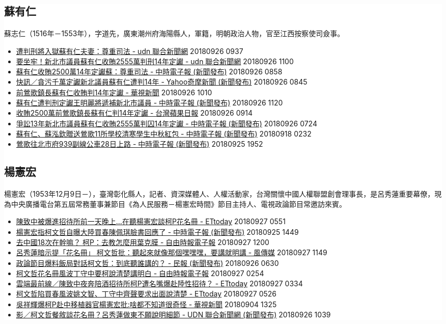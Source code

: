 ## 蘇有仁

蘇志仁（1516年－1553年），字道先，廣東潮州府海陽縣人，軍籍，明朝政治人物，官至江西按察使司僉事。
- [遭判刑將入獄蘇有仁夫妻：尊重司法 - udn 聯合新聞網](https://udn.com/news/story/7321/3388626 "遭判刑將入獄蘇有仁夫妻：尊重司法 - udn 聯合新聞網") 20180926 0937
- [要坐牢！新北市議員蘇有仁收賄2555萬判刑14年定讞 - udn 聯合新聞網](https://udn.com/news/story/7321/3388356 "要坐牢！新北市議員蘇有仁收賄2555萬判刑14年定讞 - udn 聯合新聞網") 20180926 1100
- [蘇有仁收賄2500萬14年定讞蘇：尊重司法 - 中時電子報 (新聞發布)](https://www.chinatimes.com/realtimenews/20180926003157-260402 "蘇有仁收賄2500萬14年定讞蘇：尊重司法 - 中時電子報 (新聞發布)") 20180926 0858
- [快訊／貪污千萬定讞新北議員蘇有仁遭判14年 - Yahoo奇摩新聞 (新聞發布)](https://tw.news.yahoo.com/%E5%BF%AB%E8%A8%8A-%E8%B2%AA%E6%B1%A1%E5%8D%83%E8%90%AC%E5%AE%9A%E8%AE%9E-%E6%96%B0%E5%8C%97%E8%AD%B0%E5%93%A1%E8%98%87%E6%9C%89%E4%BB%81%E9%81%AD%E5%88%A414%E5%B9%B4-083601187.html "快訊／貪污千萬定讞新北議員蘇有仁遭判14年 - Yahoo奇摩新聞 (新聞發布)") 20180926 0845
- [前鶯歌鎮長蘇有仁收賄判14年定讞 - 華視新聞](https://news.cts.com.tw/cts/society/201809/201809261938147.html "前鶯歌鎮長蘇有仁收賄判14年定讞 - 華視新聞") 20180926 1010
- [蘇有仁遭判刑定讞王明麗將遞補新北市議員 - 中時電子報 (新聞發布)](http://www.chinatimes.com/realtimenews/20180926003736-260402 "蘇有仁遭判刑定讞王明麗將遞補新北市議員 - 中時電子報 (新聞發布)") 20180926 1120
- [收賄2500萬前鶯歌鎮長蘇有仁判14年定讞 - 台灣蘋果日報](https://tw.news.appledaily.com/new/realtime/20180926/1436799/ "收賄2500萬前鶯歌鎮長蘇有仁判14年定讞 - 台灣蘋果日報") 20180926 0914
- [爭訟13年新北市議員蘇有仁收賄2555萬判囚14年定讞 - 中時電子報 (新聞發布)](http://www.chinatimes.com/realtimenews/20180926002668-260402 "爭訟13年新北市議員蘇有仁收賄2555萬判囚14年定讞 - 中時電子報 (新聞發布)") 20180926 0724
- [蘇有仁、蘇泓欽贈送鶯歌11所學校清寒學生中秋紅包 - 中時電子報 (新聞發布)](https://www.chinatimes.com/realtimenews/20180918001488-260405 "蘇有仁、蘇泓欽贈送鶯歌11所學校清寒學生中秋紅包 - 中時電子報 (新聞發布)") 20180918 0232
- [鶯歌往北市府939副線公車28日上路 - 中時電子報 (新聞發布)](http://www.chinatimes.com/newspapers/20180926000724-260107 "鶯歌往北市府939副線公車28日上路 - 中時電子報 (新聞發布)") 20180925 1952

## 楊憲宏

楊憲宏（1953年12月9日－），臺灣彰化縣人，記者、資深媒體人、人權活動家，台灣關懷中國人權聯盟創會理事長，是呂秀蓮重要幕僚，現為中央廣播電台第五屆常務董事兼節目《為人民服務－楊憲宏時間》節目主持人、電視政論節目常邀訪來賓。
- [陳致中被爆進招待所前一天晚上…在聽楊憲宏談柯P花名冊 - ETtoday](https://www.ettoday.net/news/20180927/1267853.htm "陳致中被爆進招待所前一天晚上…在聽楊憲宏談柯P花名冊 - ETtoday") 20180927 0551
- [楊憲宏指柯文哲自曝大陸買春陳佩琪臉書回應了 - 中時電子報 (新聞發布)](https://www.chinatimes.com/realtimenews/20180925004285-260407 "楊憲宏指柯文哲自曝大陸買春陳佩琪臉書回應了 - 中時電子報 (新聞發布)") 20180925 1449
- [去中國18次在幹嘛？ 柯P：去教怎麼用葉克膜 - 自由時報電子報](http://news.ltn.com.tw/news/politics/breakingnews/2563863 "去中國18次在幹嘛？ 柯P：去教怎麼用葉克膜 - 自由時報電子報") 20180927 1200
- [呂秀蓮暗示提「花名冊」 柯文哲批：聽起來就像那個嘿嘿嘿，要講就明講 - 風傳媒](https://www.storm.mg/article/515769 "呂秀蓮暗示提「花名冊」 柯文哲批：聽起來就像那個嘿嘿嘿，要講就明講 - 風傳媒") 20180927 1149
- [政論節目爆料飯局對話柯文哲：到底聽誰講的？ - 民報 (新聞發布)](http://www.peoplenews.tw/news/70dfc392-0c9f-4d8f-86a2-b91eb27569ca "政論節目爆料飯局對話柯文哲：到底聽誰講的？ - 民報 (新聞發布)") 20180926 0630
- [柯文哲花名冊風波丁守中要柯說清楚講明白 - 自由時報電子報](http://news.ltn.com.tw/news/politics/breakingnews/2563170 "柯文哲花名冊風波丁守中要柯說清楚講明白 - 自由時報電子報") 20180927 0254
- [雲端最前線／陳致中夜奔陪酒招待所柯P遭名嘴爆赴陸性招待？ - ETtoday](https://www.ettoday.net/news/20180927/1267768.htm "雲端最前線／陳致中夜奔陪酒招待所柯P遭名嘴爆赴陸性招待？ - ETtoday") 20180927 0334
- [柯文哲陷買春風波姚文智、丁守中齊聲要求出面說清楚 - ETtoday](https://www.ettoday.net/news/20180927/1267927.htm "柯文哲陷買春風波姚文智、丁守中齊聲要求出面說清楚 - ETtoday") 20180927 0526
- [吳祥輝爆柯P赴中移植器官楊憲宏批:啥都不知道很奇怪 - 華視新聞](https://news.cts.com.tw/cts/politics/201809/201809041936151.html "吳祥輝爆柯P赴中移植器官楊憲宏批:啥都不知道很奇怪 - 華視新聞") 20180904 1325
- [影／柯文哲餐敘談花名冊？呂秀蓮做東不願說明細節 - UDN 聯合新聞網 (新聞發布)](https://udn.com/vote2018/story/10958/3388674 "影／柯文哲餐敘談花名冊？呂秀蓮做東不願說明細節 - UDN 聯合新聞網 (新聞發布)") 20180926 1039
